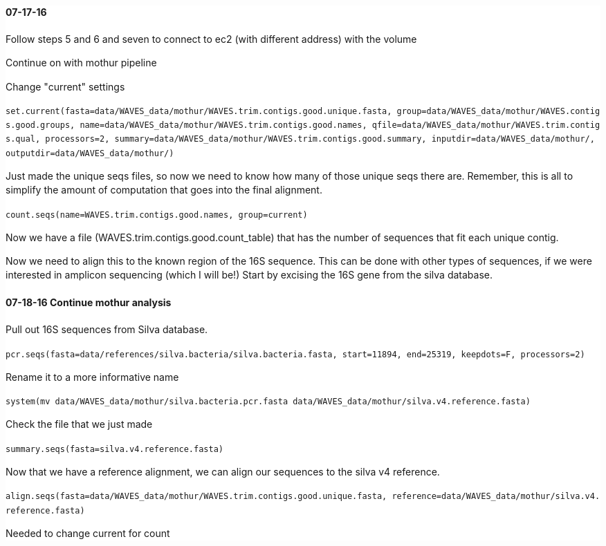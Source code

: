 

#### 07-17-16

Follow steps 5 and 6 and seven to connect to ec2 (with different address) with the volume

Continue on with mothur pipeline

Change "current" settings

```
set.current(fasta=data/WAVES_data/mothur/WAVES.trim.contigs.good.unique.fasta, group=data/WAVES_data/mothur/WAVES.contigs.good.groups, name=data/WAVES_data/mothur/WAVES.trim.contigs.good.names, qfile=data/WAVES_data/mothur/WAVES.trim.contigs.qual, processors=2, summary=data/WAVES_data/mothur/WAVES.trim.contigs.good.summary, inputdir=data/WAVES_data/mothur/, outputdir=data/WAVES_data/mothur/)
```

Just made the unique seqs files, so now we need to know how many of those unique seqs there are. Remember, this is all to simplify the amount of computation that goes into the final alignment.

```
count.seqs(name=WAVES.trim.contigs.good.names, group=current)
```

Now we have a file (WAVES.trim.contigs.good.count_table) that has the number of sequences that fit each unique contig.

Now we need to align this to the known region of the 16S sequence. This can be done with other types of sequences, if we were interested in amplicon sequencing (which I will be!) Start by excising the 16S gene from the silva database.

#### 07-18-16 Continue mothur analysis

Pull out 16S sequences from Silva database.

```
pcr.seqs(fasta=data/references/silva.bacteria/silva.bacteria.fasta, start=11894, end=25319, keepdots=F, processors=2)
```

Rename it to a more informative name

```
system(mv data/WAVES_data/mothur/silva.bacteria.pcr.fasta data/WAVES_data/mothur/silva.v4.reference.fasta)
```

Check the file that we just made

```
summary.seqs(fasta=silva.v4.reference.fasta)
```

Now that we have a reference alignment, we can align our sequences to the silva v4 reference.

```
align.seqs(fasta=data/WAVES_data/mothur/WAVES.trim.contigs.good.unique.fasta, reference=data/WAVES_data/mothur/silva.v4.reference.fasta)
```

Needed to change current for count
